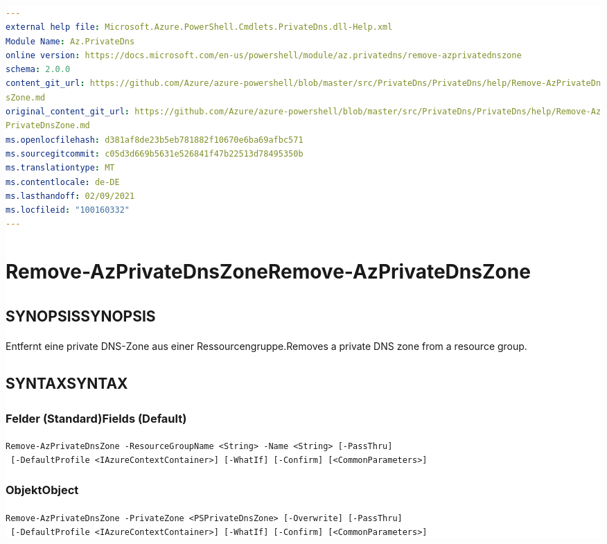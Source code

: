 ```yaml
---
external help file: Microsoft.Azure.PowerShell.Cmdlets.PrivateDns.dll-Help.xml
Module Name: Az.PrivateDns
online version: https://docs.microsoft.com/en-us/powershell/module/az.privatedns/remove-azprivatednszone
schema: 2.0.0
content_git_url: https://github.com/Azure/azure-powershell/blob/master/src/PrivateDns/PrivateDns/help/Remove-AzPrivateDnsZone.md
original_content_git_url: https://github.com/Azure/azure-powershell/blob/master/src/PrivateDns/PrivateDns/help/Remove-AzPrivateDnsZone.md
ms.openlocfilehash: d381af8de23b5eb781882f10670e6ba69afbc571
ms.sourcegitcommit: c05d3d669b5631e526841f47b22513d78495350b
ms.translationtype: MT
ms.contentlocale: de-DE
ms.lasthandoff: 02/09/2021
ms.locfileid: "100160332"
---
```

# <span data-ttu-id="f5695-101">Remove-AzPrivateDnsZone</span><span class="sxs-lookup"><span data-stu-id="f5695-101">Remove-AzPrivateDnsZone</span></span>

## <span data-ttu-id="f5695-102">SYNOPSIS</span><span class="sxs-lookup"><span data-stu-id="f5695-102">SYNOPSIS</span></span>
<span data-ttu-id="f5695-103">Entfernt eine private DNS-Zone aus einer Ressourcengruppe.</span><span class="sxs-lookup"><span data-stu-id="f5695-103">Removes a private DNS zone from a resource group.</span></span>

## <span data-ttu-id="f5695-104">SYNTAX</span><span class="sxs-lookup"><span data-stu-id="f5695-104">SYNTAX</span></span>

### <span data-ttu-id="f5695-105">Felder (Standard)</span><span class="sxs-lookup"><span data-stu-id="f5695-105">Fields (Default)</span></span>
```
Remove-AzPrivateDnsZone -ResourceGroupName <String> -Name <String> [-PassThru]
 [-DefaultProfile <IAzureContextContainer>] [-WhatIf] [-Confirm] [<CommonParameters>]
```

### <span data-ttu-id="f5695-106">Objekt</span><span class="sxs-lookup"><span data-stu-id="f5695-106">Object</span></span>
```
Remove-AzPrivateDnsZone -PrivateZone <PSPrivateDnsZone> [-Overwrite] [-PassThru]
 [-DefaultProfile <IAzureContextContainer>] [-WhatIf] [-Confirm] [<CommonParameters>]
```
